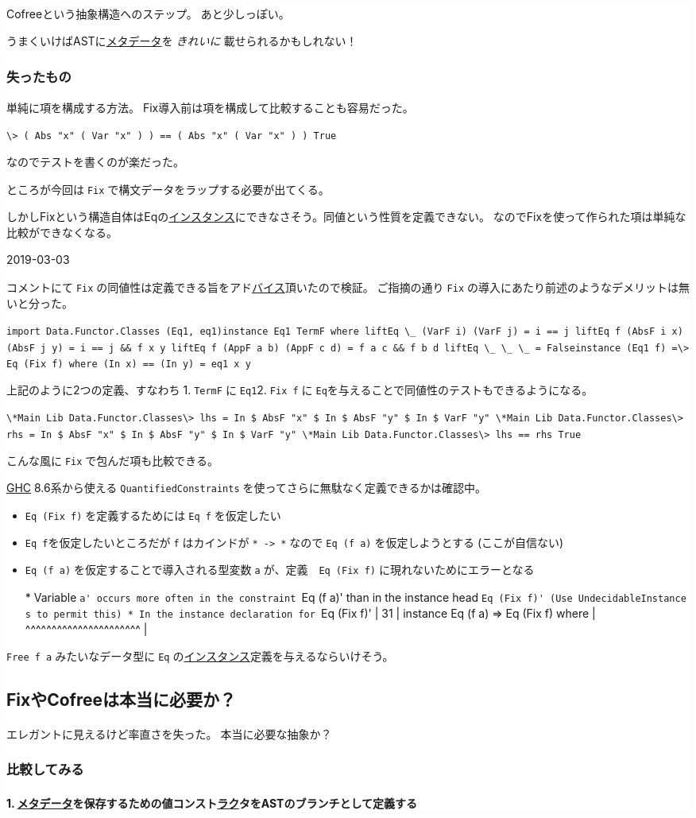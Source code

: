 Cofreeという抽象構造へのステップ。 あと少しっぽい。

うまくいけばASTに[メタデータ](http://d.hatena.ne.jp/keyword/%A5%E1%A5%BF%A5%C7%A1%BC%A5%BF)を _きれいに_ 載せられるかもしれない！

### 失ったもの

単純に項を構成する方法。 Fix導入前は項を構成して比較することも容易だった。

    \> ( Abs "x" ( Var "x" ) ) == ( Abs "x" ( Var "x" ) ) True

なのでテストを書くのが楽だった。

ところが今回は `Fix` で構文データをラップする必要が出てくる。

しかしFixという構造自体はEqの[インスタンス](http://d.hatena.ne.jp/keyword/%A5%A4%A5%F3%A5%B9%A5%BF%A5%F3%A5%B9)にできなさそう。同値という性質を定義できない。 なのでFixを使って作られた項は単純な比較ができなくなる。

2019-03-03

コメントにて `Fix` の同値性は定義できる旨をアド[バイス](http://d.hatena.ne.jp/keyword/%A5%D0%A5%A4%A5%B9)頂いたので検証。 ご指摘の通り `Fix` の導入にあたり前述のようなデメリットは無いと分った。

    import Data.Functor.Classes (Eq1, eq1)instance Eq1 TermF where liftEq \_ (VarF i) (VarF j) = i == j liftEq f (AbsF i x) (AbsF j y) = i == j && f x y liftEq f (AppF a b) (AppF c d) = f a c && f b d liftEq \_ \_ \_ = Falseinstance (Eq1 f) =\> Eq (Fix f) where (In x) == (In y) = eq1 x y

上記のように2つの定義、すなわち 1. `TermF` に `Eq1`2. `Fix f` に `Eq`を与えることで同値性のテストもできるようになる。

    \*Main Lib Data.Functor.Classes\> lhs = In $ AbsF "x" $ In $ AbsF "y" $ In $ VarF "y" \*Main Lib Data.Functor.Classes\> rhs = In $ AbsF "x" $ In $ AbsF "y" $ In $ VarF "y" \*Main Lib Data.Functor.Classes\> lhs == rhs True

こんな風に `Fix` で包んだ項も比較できる。

[GHC](http://d.hatena.ne.jp/keyword/GHC) 8.6系から使える `QuantifiedConstraints` を使ってさらに無駄なく定義できるかは確認中。

- `Eq (Fix f)` を定義するためには `Eq f` を仮定したい
- `Eq f`を仮定したいところだが `f` はカインドが `* -> *` なので `Eq (f a)` を仮定しようとする (ここが自信ない)
- `Eq (f a)` を仮定することで導入される型変数 `a` が、定義　`Eq (Fix f)` に現れないためにエラーとなる

     \* Variable `a' occurs more often in the constraint `Eq (f a)' than in the instance head `Eq (Fix f)' (Use UndecidableInstances to permit this) * In the instance declaration for `Eq (Fix f)' | 31 | instance Eq (f a) =\> Eq (Fix f) where | ^^^^^^^^^^^^^^^^^^^^^^ |

`Free f a` みたいなデータ型に `Eq` の[インスタンス](http://d.hatena.ne.jp/keyword/%A5%A4%A5%F3%A5%B9%A5%BF%A5%F3%A5%B9)定義を与えるならいけそう。

## FixやCofreeは本当に必要か？

エレガントに見えるけど率直さを失った。 本当に必要な抽象か？

### 比較してみる

#### 1. [メタデータ](http://d.hatena.ne.jp/keyword/%A5%E1%A5%BF%A5%C7%A1%BC%A5%BF)を保存するための値コンスト[ラク](http://d.hatena.ne.jp/keyword/%A5%E9%A5%AF)タをASTのブランチとして定義する
